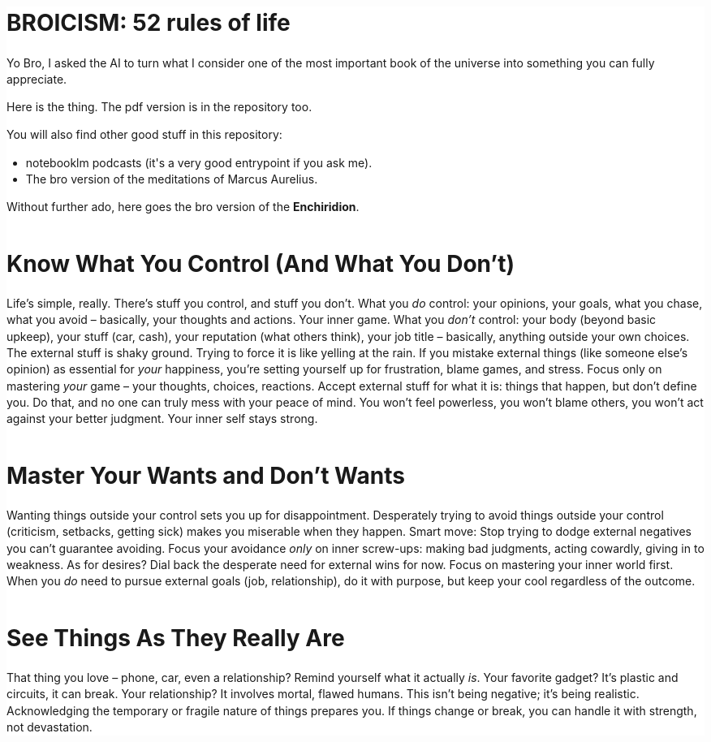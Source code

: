 # BROICISM: 52 rules of life

Yo Bro, I asked the AI to turn what I consider one of the most important book of the universe into something you can fully appreciate.

Here is the thing. The pdf version is in the repository too.

You will also find other good stuff in this repository:

- notebooklm podcasts (it's a very good entrypoint if you ask me).
- The bro version of the meditations of Marcus Aurelius.

Without further ado, here goes the bro version of the **Enchiridion**.

# Know What You Control (And What You Don’t)

Life’s simple, really. There’s stuff you control, and stuff you don’t.
What you *do* control: your opinions, your goals, what you chase, what
you avoid – basically, your thoughts and actions. Your inner game. What
you *don’t* control: your body (beyond basic upkeep), your stuff (car,
cash), your reputation (what others think), your job title – basically,
anything outside your own choices. The external stuff is shaky ground.
Trying to force it is like yelling at the rain. If you mistake external
things (like someone else’s opinion) as essential for *your* happiness,
you’re setting yourself up for frustration, blame games, and stress.
Focus only on mastering *your* game – your thoughts, choices, reactions.
Accept external stuff for what it is: things that happen, but don’t
define you. Do that, and no one can truly mess with your peace of mind.
You won’t feel powerless, you won’t blame others, you won’t act against
your better judgment. Your inner self stays strong.

# Master Your Wants and Don’t Wants

Wanting things outside your control sets you up for disappointment.
Desperately trying to avoid things outside your control (criticism,
setbacks, getting sick) makes you miserable when they happen. Smart
move: Stop trying to dodge external negatives you can’t guarantee
avoiding. Focus your avoidance *only* on inner screw-ups: making bad
judgments, acting cowardly, giving in to weakness. As for desires? Dial
back the desperate need for external wins for now. Focus on mastering
your inner world first. When you *do* need to pursue external goals
(job, relationship), do it with purpose, but keep your cool regardless
of the outcome.

# See Things As They Really Are

That thing you love – phone, car, even a relationship? Remind yourself
what it actually *is*. Your favorite gadget? It’s plastic and circuits,
it can break. Your relationship? It involves mortal, flawed humans. This
isn’t being negative; it’s being realistic. Acknowledging the temporary
or fragile nature of things prepares you. If things change or break, you
can handle it with strength, not devastation.
